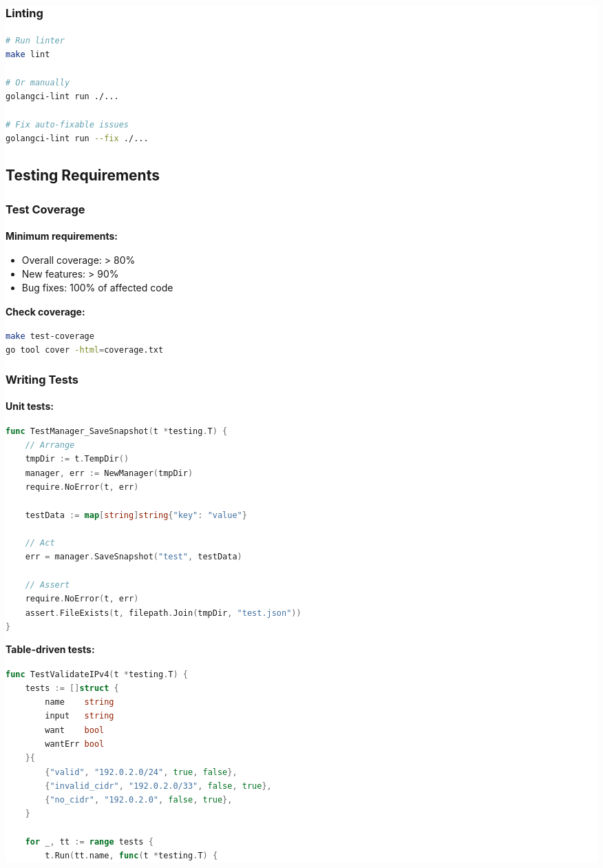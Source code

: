 ### Linting

```bash
# Run linter
make lint

# Or manually
golangci-lint run ./...

# Fix auto-fixable issues
golangci-lint run --fix ./...
```

## Testing Requirements

### Test Coverage

**Minimum requirements:**
- Overall coverage: > 80%
- New features: > 90%
- Bug fixes: 100% of affected code

**Check coverage:**
```bash
make test-coverage
go tool cover -html=coverage.txt
```

### Writing Tests

**Unit tests:**
```go
func TestManager_SaveSnapshot(t *testing.T) {
    // Arrange
    tmpDir := t.TempDir()
    manager, err := NewManager(tmpDir)
    require.NoError(t, err)

    testData := map[string]string{"key": "value"}

    // Act
    err = manager.SaveSnapshot("test", testData)

    // Assert
    require.NoError(t, err)
    assert.FileExists(t, filepath.Join(tmpDir, "test.json"))
}
```

**Table-driven tests:**
```go
func TestValidateIPv4(t *testing.T) {
    tests := []struct {
        name    string
        input   string
        want    bool
        wantErr bool
    }{
        {"valid", "192.0.2.0/24", true, false},
        {"invalid_cidr", "192.0.2.0/33", false, true},
        {"no_cidr", "192.0.2.0", false, true},
    }

    for _, tt := range tests {
        t.Run(tt.name, func(t *testing.T) {
```